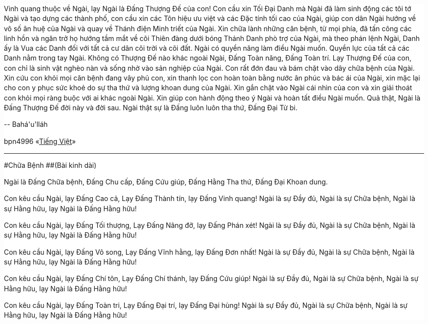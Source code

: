 
<a id="bpn4996"></a> 
Vinh quang thuộc về Ngài, lạy Ngài là Đấng Thượng Đế của con! Con cầu xin Tối Đại Danh mà Ngài đã làm sinh động các tôi tớ Ngài và tạo dựng các thành phố, con cầu xin các Tôn hiệu ưu việt và các Đặc tính tối cao của Ngài, giúp con dân Ngài hướng về vô số ân huệ của Ngài và quay về Thánh điện Minh triết của Ngài. Xin chữa lành những căn bệnh, từ mọi phía, đã tấn công các linh hồn và ngăn trở họ hướng tầm mắt về cõi Thiên đàng dưới bóng Thánh Danh phò trợ của Ngài, mà theo phán lệnh Ngài, Danh ấy là Vua các Danh đối với tất cả cư dân cõi trời và cõi đất. Ngài có quyền năng làm điều Ngài muốn. Quyền lực của tất cả các Danh nằm trong tay Ngài. Không có Thượng Đế nào khác ngoài Ngài, Đấng Toàn năng, Đấng Toàn trí.
Lạy Thượng Đế của con, con chỉ là sinh vật nghèo nàn và sống nhờ vào sản nghiệp của Ngài. Con rất đớn đau và bám chặt vào dây chữa bệnh của Ngài. Xin cứu con khỏi mọi căn bệnh đang vây phủ con, xin thanh lọc con hoàn toàn bằng nước ân phúc và bác ái của Ngài, xin mặc lại cho con y phục sức khoẻ do sự tha thứ  và lượng khoan dung của Ngài. Xin gắn chặt vào Ngài cái nhìn của con và xin giải thoát con khỏi mọi ràng buộc với ai khác ngoài Ngài. Xin giúp con hành động theo ý Ngài và hoàn tất điều Ngài muốn.
Quả thật, Ngài là Đấng Thượng Đế đời này và đời sau. Ngài thật sự là Đấng luôn luôn tha thứ, Đấng Đại Từ bi.

-- Bahá'u'lláh

bpn4996 «[Tiếng Việt](../vi/#bpn4996)» 

----


<a id="bpn4997"></a> 
#Chữa Bệnh 
##(Bài kinh dài)

Ngài là Đấng Chữa bệnh, Đấng Chu cấp, Đấng Cứu giúp, Đấng Hằng Tha thứ, Đấng Đại Khoan dung.

Con kêu cầu Ngài, lạy Đấng Cao cả, 
Lạy Đấng Thành tín, lạy Đấng Vinh quang! 
Ngài là sự Đầy đủ, Ngài là sự Chữa bệnh, 
Ngài là sự Hằng hữu, lạy Ngài là Đấng Hằng hữu!

Con kêu cầu Ngài, lạy Đấng Tối thượng,
Lạy Đấng Nâng đỡ, lạy Đấng Phán xét!
Ngài là sự Đầy đủ, Ngài là sự Chữa bệnh, 
Ngài là sự Hằng hữu, lạy Ngài là Đấng Hằng hữu!

Con kêu cầu Ngài, lạy Đấng Vô song, 
Lạy Đấng Vĩnh hằng, lạy Đấng Đơn nhất!
Ngài là sự Đầy đủ, Ngài là sự Chữa bệnh, 
Ngài là sự Hằng hữu, lạy Ngài là Đấng Hằng hữu!

Con kêu cầu Ngài, lạy Đấng Chí tôn,
Lạy Đấng Chí thánh, lạy Đấng Cứu giúp!
Ngài là sự Đầy đủ, Ngài là sự Chữa bệnh, 
Ngài là sự Hằng hữu, lạy Ngài là Đấng Hằng hữu!

Con kêu cầu Ngài, lạy Đấng Toàn tri, 
Lạy Đấng Đại trí, lạy Đấng Đại hùng!
Ngài là sự Đầy đủ, Ngài là sự Chữa bệnh, 
Ngài là sự Hằng hữu, lạy Ngài là Đấng Hằng hữu!
